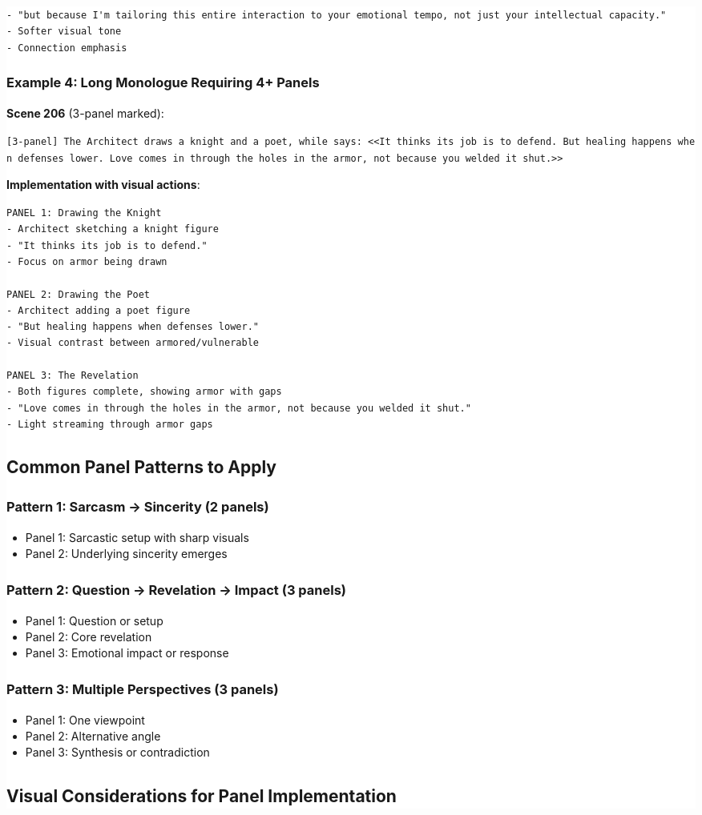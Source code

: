 ```
- "but because I'm tailoring this entire interaction to your emotional tempo, not just your intellectual capacity."
- Softer visual tone
- Connection emphasis
```

### Example 4: Long Monologue Requiring 4+ Panels
**Scene 206** (3-panel marked):
```
[3-panel] The Architect draws a knight and a poet, while says: <<It thinks its job is to defend. But healing happens when defenses lower. Love comes in through the holes in the armor, not because you welded it shut.>>
```
**Implementation with visual actions**:
```
PANEL 1: Drawing the Knight
- Architect sketching a knight figure
- "It thinks its job is to defend."
- Focus on armor being drawn

PANEL 2: Drawing the Poet
- Architect adding a poet figure
- "But healing happens when defenses lower."
- Visual contrast between armored/vulnerable

PANEL 3: The Revelation
- Both figures complete, showing armor with gaps
- "Love comes in through the holes in the armor, not because you welded it shut."
- Light streaming through armor gaps
```

## Common Panel Patterns to Apply

### Pattern 1: Sarcasm → Sincerity (2 panels)
- Panel 1: Sarcastic setup with sharp visuals
- Panel 2: Underlying sincerity emerges

### Pattern 2: Question → Revelation → Impact (3 panels)
- Panel 1: Question or setup
- Panel 2: Core revelation
- Panel 3: Emotional impact or response

### Pattern 3: Multiple Perspectives (3 panels)
- Panel 1: One viewpoint
- Panel 2: Alternative angle
- Panel 3: Synthesis or contradiction

## Visual Considerations for Panel Implementation
